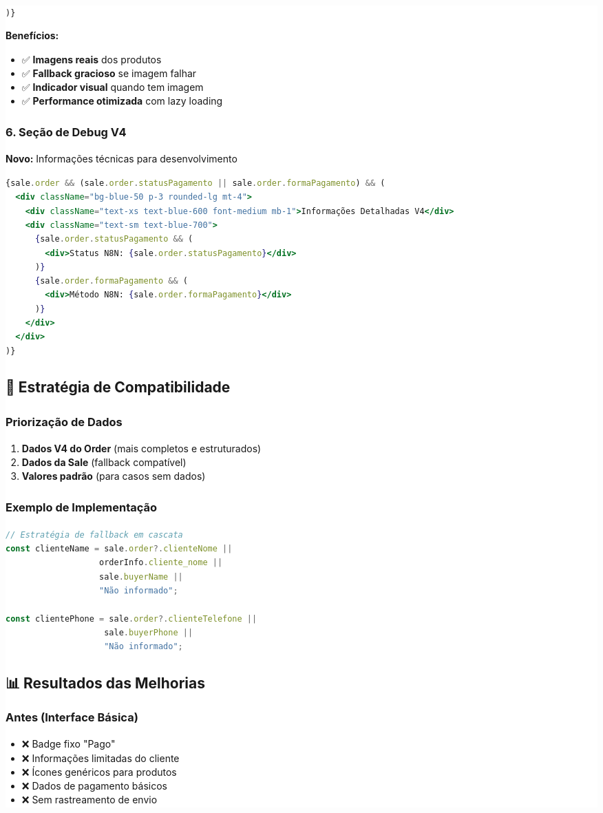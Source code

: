 ```jsx
)}
```

**Benefícios:**
- ✅ **Imagens reais** dos produtos
- ✅ **Fallback gracioso** se imagem falhar
- ✅ **Indicador visual** quando tem imagem
- ✅ **Performance otimizada** com lazy loading

### 6. Seção de Debug V4

**Novo:** Informações técnicas para desenvolvimento
```jsx
{sale.order && (sale.order.statusPagamento || sale.order.formaPagamento) && (
  <div className="bg-blue-50 p-3 rounded-lg mt-4">
    <div className="text-xs text-blue-600 font-medium mb-1">Informações Detalhadas V4</div>
    <div className="text-sm text-blue-700">
      {sale.order.statusPagamento && (
        <div>Status N8N: {sale.order.statusPagamento}</div>
      )}
      {sale.order.formaPagamento && (
        <div>Método N8N: {sale.order.formaPagamento}</div>
      )}
    </div>
  </div>
)}
```

## 🎯 Estratégia de Compatibilidade

### Priorização de Dados
1. **Dados V4 do Order** (mais completos e estruturados)
2. **Dados da Sale** (fallback compatível)
3. **Valores padrão** (para casos sem dados)

### Exemplo de Implementação
```jsx
// Estratégia de fallback em cascata
const clienteName = sale.order?.clienteNome || 
                   orderInfo.cliente_nome || 
                   sale.buyerName || 
                   "Não informado";

const clientePhone = sale.order?.clienteTelefone || 
                    sale.buyerPhone || 
                    "Não informado";
```

## 📊 Resultados das Melhorias

### Antes (Interface Básica)
- ❌ Badge fixo "Pago"
- ❌ Informações limitadas do cliente
- ❌ Ícones genéricos para produtos
- ❌ Dados de pagamento básicos
- ❌ Sem rastreamento de envio

